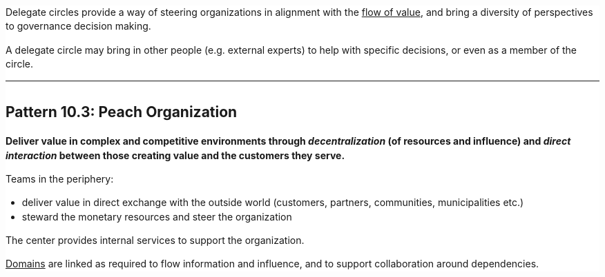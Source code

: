 Delegate circles provide a way of steering organizations in alignment with the [flow of value](glossary:flow-of-value), and bring a diversity of perspectives to governance decision making.

A delegate circle may bring in other people (e.g. external experts) to help with specific decisions, or even as a member of the circle.


---

## Pattern 10.3: Peach Organization

**Deliver value in complex and competitive environments through _decentralization_ (of resources and influence) and _direct interaction_ between those creating value and the customers they serve.**

Teams in the periphery:

-   deliver value in direct exchange with the outside world (customers, partners, communities, municipalities etc.) 
-   steward the monetary resources and steer the organization

The center provides internal services to support the organization.

[Domains](glossary:domain) are linked as required to flow information and influence, and to support collaboration around dependencies.
